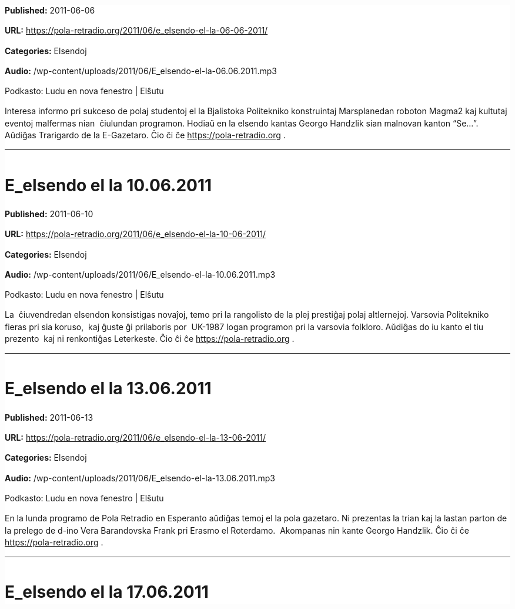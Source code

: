 **Published:** 2011-06-06

**URL:** https://pola-retradio.org/2011/06/e_elsendo-el-la-06-06-2011/

**Categories:** Elsendoj

**Audio:** /wp-content/uploads/2011/06/E_elsendo-el-la-06.06.2011.mp3

Podkasto: Ludu en nova fenestro | Elŝutu

Interesa informo pri sukceso de polaj studentoj el la Bjalistoka Politekniko konstruintaj Marsplanedan roboton Magma2 kaj kultutaj eventoj malfermas nian  ĉiulundan programon. Hodiaŭ en la elsendo kantas Georgo Handzlik sian malnovan kanton “Se…”. Aŭdiĝas Trarigardo de la E-Gazetaro. Ĉio ĉi ĉe https://pola-retradio.org .


---

# E_elsendo el la 10.06.2011

**Published:** 2011-06-10

**URL:** https://pola-retradio.org/2011/06/e_elsendo-el-la-10-06-2011/

**Categories:** Elsendoj

**Audio:** /wp-content/uploads/2011/06/E_elsendo-el-la-10.06.2011.mp3

Podkasto: Ludu en nova fenestro | Elŝutu

La  ĉiu­vendredan elsendon konsistigas novaĵoj, temo pri la rangolisto de la plej prestiĝaj polaj altlernejoj. Varsovia Politekniko fieras pri sia koruso,  kaj ĝuste ĝi prilaboris por  UK-1987 logan programon pri la varsovia folkloro. Aŭdiĝas do iu kanto el tiu prezento  kaj ni renkontiĝas Leterkeste. Ĉio ĉi ĉe https://pola-retradio.org .


---

# E_elsendo el la 13.06.2011

**Published:** 2011-06-13

**URL:** https://pola-retradio.org/2011/06/e_elsendo-el-la-13-06-2011/

**Categories:** Elsendoj

**Audio:** /wp-content/uploads/2011/06/E_elsendo-el-la-13.06.2011.mp3

Podkasto: Ludu en nova fenestro | Elŝutu

En la lunda programo de Pola Retradio en Esperanto aŭdiĝas temoj el la pola gazetaro. Ni prezentas la trian kaj la lastan parton de la prelego de d-ino Vera Barandovska Frank pri Erasmo el Roterdamo.  Akompanas nin kante Georgo Handzlik. Ĉio ĉi ĉe https://pola-retradio.org .


---

# E_elsendo el la 17.06.2011
